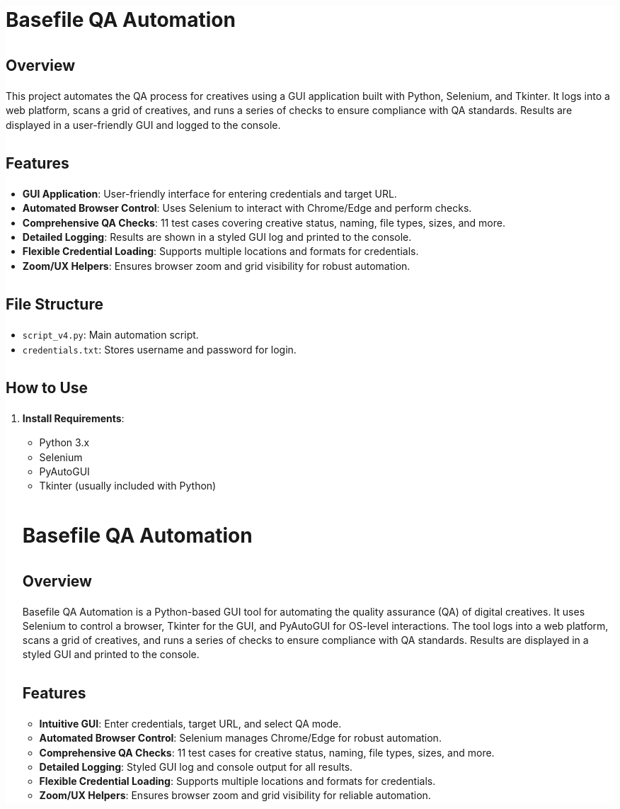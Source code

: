 # Basefile QA Automation

## Overview

This project automates the QA process for creatives using a GUI application built with Python, Selenium, and Tkinter. It logs into a web platform, scans a grid of creatives, and runs a series of checks to ensure compliance with QA standards. Results are displayed in a user-friendly GUI and logged to the console.

## Features
- **GUI Application**: User-friendly interface for entering credentials and target URL.
- **Automated Browser Control**: Uses Selenium to interact with Chrome/Edge and perform checks.
- **Comprehensive QA Checks**: 11 test cases covering creative status, naming, file types, sizes, and more.
- **Detailed Logging**: Results are shown in a styled GUI log and printed to the console.
- **Flexible Credential Loading**: Supports multiple locations and formats for credentials.
- **Zoom/UX Helpers**: Ensures browser zoom and grid visibility for robust automation.

## File Structure
- `script_v4.py`: Main automation script.
- `credentials.txt`: Stores username and password for login.

## How to Use
1. **Install Requirements**:
   - Python 3.x
   - Selenium
   - PyAutoGUI
   - Tkinter (usually included with Python)

   # Basefile QA Automation

   ## Overview

   Basefile QA Automation is a Python-based GUI tool for automating the quality assurance (QA) of digital creatives. It uses Selenium to control a browser, Tkinter for the GUI, and PyAutoGUI for OS-level interactions. The tool logs into a web platform, scans a grid of creatives, and runs a series of checks to ensure compliance with QA standards. Results are displayed in a styled GUI and printed to the console.

   ## Features
   - **Intuitive GUI**: Enter credentials, target URL, and select QA mode.
   - **Automated Browser Control**: Selenium manages Chrome/Edge for robust automation.
   - **Comprehensive QA Checks**: 11 test cases for creative status, naming, file types, sizes, and more.
   - **Detailed Logging**: Styled GUI log and console output for all results.
   - **Flexible Credential Loading**: Supports multiple locations and formats for credentials.
   - **Zoom/UX Helpers**: Ensures browser zoom and grid visibility for reliable automation.
